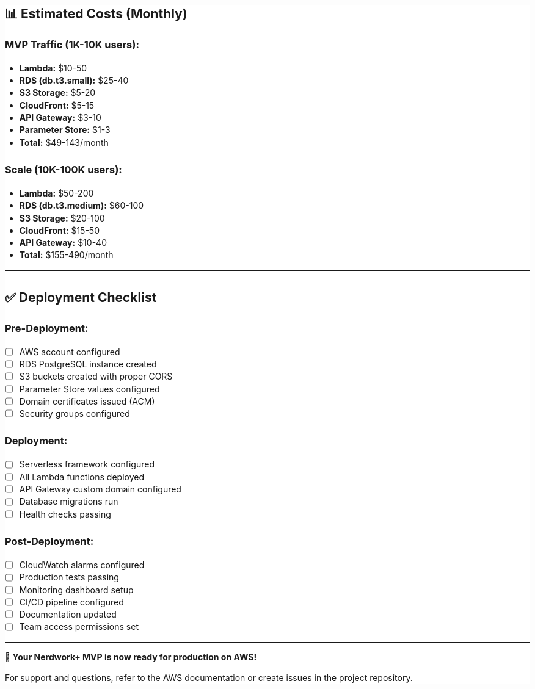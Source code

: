 
## 📊 Estimated Costs (Monthly)

### MVP Traffic (1K-10K users):
- **Lambda:** $10-50
- **RDS (db.t3.small):** $25-40
- **S3 Storage:** $5-20
- **CloudFront:** $5-15
- **API Gateway:** $3-10
- **Parameter Store:** $1-3
- **Total:** $49-143/month

### Scale (10K-100K users):
- **Lambda:** $50-200
- **RDS (db.t3.medium):** $60-100
- **S3 Storage:** $20-100
- **CloudFront:** $15-50
- **API Gateway:** $10-40
- **Total:** $155-490/month

---

## ✅ Deployment Checklist

### Pre-Deployment:
- [ ] AWS account configured
- [ ] RDS PostgreSQL instance created
- [ ] S3 buckets created with proper CORS
- [ ] Parameter Store values configured
- [ ] Domain certificates issued (ACM)
- [ ] Security groups configured

### Deployment:
- [ ] Serverless framework configured
- [ ] All Lambda functions deployed
- [ ] API Gateway custom domain configured
- [ ] Database migrations run
- [ ] Health checks passing

### Post-Deployment:
- [ ] CloudWatch alarms configured
- [ ] Production tests passing
- [ ] Monitoring dashboard setup
- [ ] CI/CD pipeline configured
- [ ] Documentation updated
- [ ] Team access permissions set

---

**🎉 Your Nerdwork+ MVP is now ready for production on AWS!**

For support and questions, refer to the AWS documentation or create issues in the project repository.